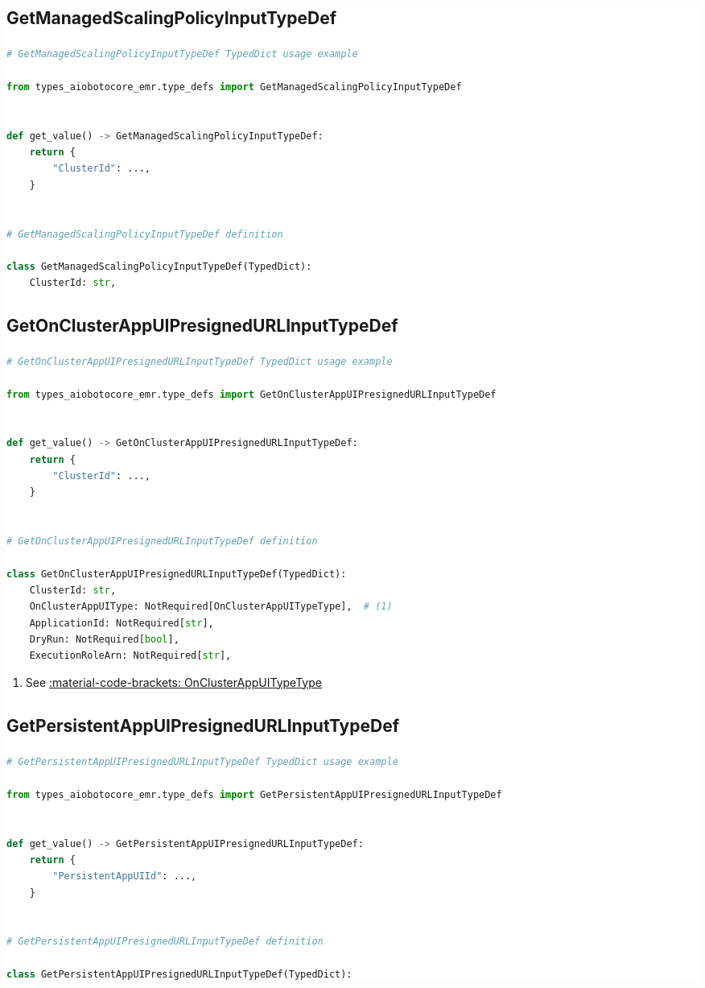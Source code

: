 
## GetManagedScalingPolicyInputTypeDef

```python
# GetManagedScalingPolicyInputTypeDef TypedDict usage example

from types_aiobotocore_emr.type_defs import GetManagedScalingPolicyInputTypeDef


def get_value() -> GetManagedScalingPolicyInputTypeDef:
    return {
        "ClusterId": ...,
    }


# GetManagedScalingPolicyInputTypeDef definition

class GetManagedScalingPolicyInputTypeDef(TypedDict):
    ClusterId: str,
```


## GetOnClusterAppUIPresignedURLInputTypeDef

```python
# GetOnClusterAppUIPresignedURLInputTypeDef TypedDict usage example

from types_aiobotocore_emr.type_defs import GetOnClusterAppUIPresignedURLInputTypeDef


def get_value() -> GetOnClusterAppUIPresignedURLInputTypeDef:
    return {
        "ClusterId": ...,
    }


# GetOnClusterAppUIPresignedURLInputTypeDef definition

class GetOnClusterAppUIPresignedURLInputTypeDef(TypedDict):
    ClusterId: str,
    OnClusterAppUIType: NotRequired[OnClusterAppUITypeType],  # (1)
    ApplicationId: NotRequired[str],
    DryRun: NotRequired[bool],
    ExecutionRoleArn: NotRequired[str],
```

1. See [:material-code-brackets: OnClusterAppUITypeType](./literals.md#onclusterappuitypetype)

## GetPersistentAppUIPresignedURLInputTypeDef

```python
# GetPersistentAppUIPresignedURLInputTypeDef TypedDict usage example

from types_aiobotocore_emr.type_defs import GetPersistentAppUIPresignedURLInputTypeDef


def get_value() -> GetPersistentAppUIPresignedURLInputTypeDef:
    return {
        "PersistentAppUIId": ...,
    }


# GetPersistentAppUIPresignedURLInputTypeDef definition

class GetPersistentAppUIPresignedURLInputTypeDef(TypedDict):
```